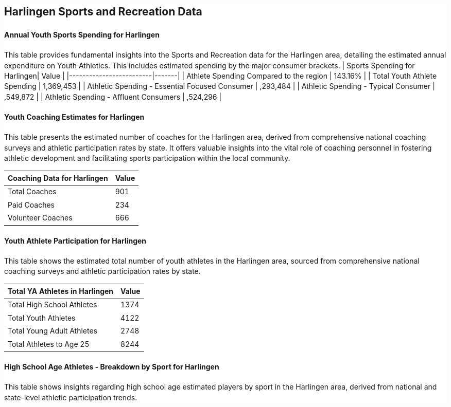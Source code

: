 ## Harlingen Sports and Recreation Data

#### Annual Youth Sports Spending for Harlingen

This table provides fundamental insights into the Sports and Recreation data for the Harlingen area, detailing the estimated annual expenditure on Youth Athletics. This includes estimated spending by the major consumer brackets. 
| Sports Spending for Harlingen| Value |
|-------------------------|-------|
| Athlete Spending Compared to the region | 143.16% |
| Total Youth Athlete Spending | 1,369,453 |
| Athletic Spending - Essential Focused Consumer | ,293,484 |
| Athletic Spending - Typical Consumer | ,549,872 |
| Athletic Spending - Affluent Consumers | ,524,296 |

#### Youth Coaching Estimates for Harlingen

This table presents the estimated number of coaches for the Harlingen area, derived from comprehensive national coaching surveys and athletic participation rates by state. It offers valuable insights into the vital role of coaching personnel in fostering athletic development and facilitating sports participation within the local community.

| Coaching Data for Harlingen | Value |
|-------------|-------|
| Total Coaches | 901 |
| Paid Coaches | 234 |
| Volunteer Coaches | 666 |

#### Youth Athlete Participation for Harlingen

This table shows the estimated total number of youth athletes in the Harlingen area, sourced from comprehensive national coaching surveys and athletic participation rates by state.

| Total YA Athletes in Harlingen | Value |
|-------------|-------|
| Total High School Athletes | 1374 |
| Total Youth Athletes | 4122 |
| Total Young Adult Athletes | 2748 |
| Total Athletes to Age 25 | 8244 |

#### High School Age Athletes - Breakdown by Sport for Harlingen

This table shows insights regarding high school age estimated players by sport in the Harlingen area, derived from national and state-level athletic participation trends. 
